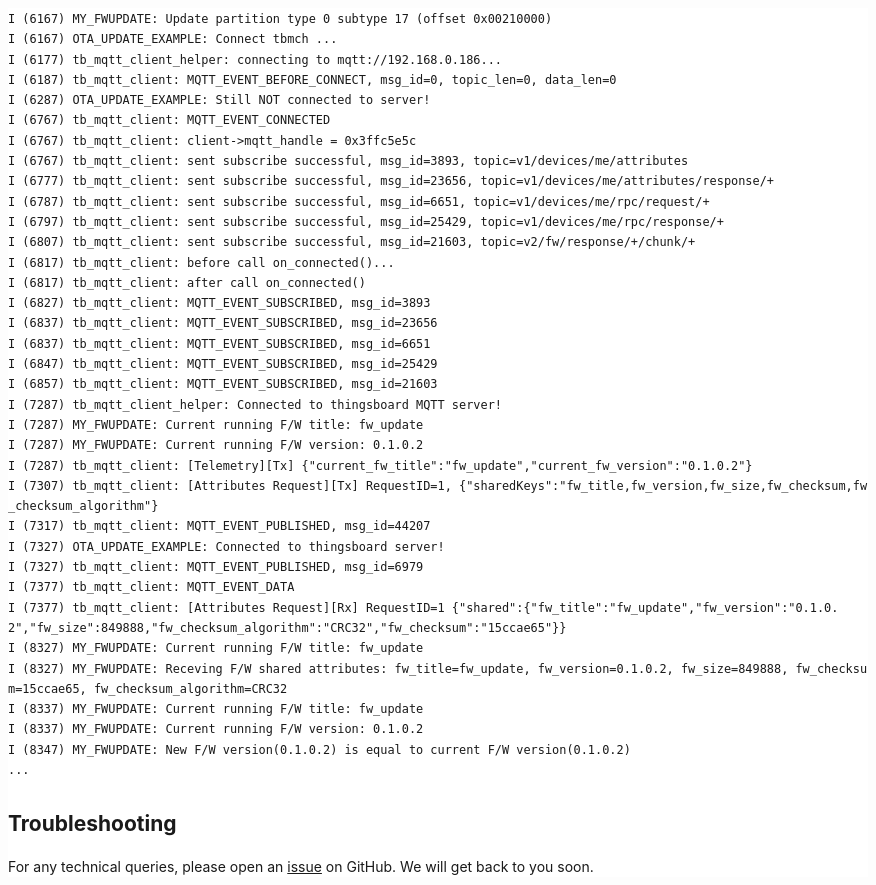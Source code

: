```none
I (6167) MY_FWUPDATE: Update partition type 0 subtype 17 (offset 0x00210000)
I (6167) OTA_UPDATE_EXAMPLE: Connect tbmch ...
I (6177) tb_mqtt_client_helper: connecting to mqtt://192.168.0.186...
I (6187) tb_mqtt_client: MQTT_EVENT_BEFORE_CONNECT, msg_id=0, topic_len=0, data_len=0
I (6287) OTA_UPDATE_EXAMPLE: Still NOT connected to server!
I (6767) tb_mqtt_client: MQTT_EVENT_CONNECTED
I (6767) tb_mqtt_client: client->mqtt_handle = 0x3ffc5e5c
I (6767) tb_mqtt_client: sent subscribe successful, msg_id=3893, topic=v1/devices/me/attributes
I (6777) tb_mqtt_client: sent subscribe successful, msg_id=23656, topic=v1/devices/me/attributes/response/+
I (6787) tb_mqtt_client: sent subscribe successful, msg_id=6651, topic=v1/devices/me/rpc/request/+
I (6797) tb_mqtt_client: sent subscribe successful, msg_id=25429, topic=v1/devices/me/rpc/response/+
I (6807) tb_mqtt_client: sent subscribe successful, msg_id=21603, topic=v2/fw/response/+/chunk/+
I (6817) tb_mqtt_client: before call on_connected()...
I (6817) tb_mqtt_client: after call on_connected()
I (6827) tb_mqtt_client: MQTT_EVENT_SUBSCRIBED, msg_id=3893
I (6837) tb_mqtt_client: MQTT_EVENT_SUBSCRIBED, msg_id=23656
I (6837) tb_mqtt_client: MQTT_EVENT_SUBSCRIBED, msg_id=6651
I (6847) tb_mqtt_client: MQTT_EVENT_SUBSCRIBED, msg_id=25429
I (6857) tb_mqtt_client: MQTT_EVENT_SUBSCRIBED, msg_id=21603
I (7287) tb_mqtt_client_helper: Connected to thingsboard MQTT server!
I (7287) MY_FWUPDATE: Current running F/W title: fw_update
I (7287) MY_FWUPDATE: Current running F/W version: 0.1.0.2
I (7287) tb_mqtt_client: [Telemetry][Tx] {"current_fw_title":"fw_update","current_fw_version":"0.1.0.2"}
I (7307) tb_mqtt_client: [Attributes Request][Tx] RequestID=1, {"sharedKeys":"fw_title,fw_version,fw_size,fw_checksum,fw_checksum_algorithm"}
I (7317) tb_mqtt_client: MQTT_EVENT_PUBLISHED, msg_id=44207
I (7327) OTA_UPDATE_EXAMPLE: Connected to thingsboard server!
I (7327) tb_mqtt_client: MQTT_EVENT_PUBLISHED, msg_id=6979
I (7377) tb_mqtt_client: MQTT_EVENT_DATA
I (7377) tb_mqtt_client: [Attributes Request][Rx] RequestID=1 {"shared":{"fw_title":"fw_update","fw_version":"0.1.0.2","fw_size":849888,"fw_checksum_algorithm":"CRC32","fw_checksum":"15ccae65"}}
I (8327) MY_FWUPDATE: Current running F/W title: fw_update
I (8327) MY_FWUPDATE: Receving F/W shared attributes: fw_title=fw_update, fw_version=0.1.0.2, fw_size=849888, fw_checksum=15ccae65, fw_checksum_algorithm=CRC32
I (8337) MY_FWUPDATE: Current running F/W title: fw_update
I (8337) MY_FWUPDATE: Current running F/W version: 0.1.0.2
I (8347) MY_FWUPDATE: New F/W version(0.1.0.2) is equal to current F/W version(0.1.0.2)
...
```

## Troubleshooting

For any technical queries, please open an [issue](https://github.com/liang-zhu-zi/esp32-thingsboard-mqtt-client/issues) on GitHub. We will get back to you soon.
